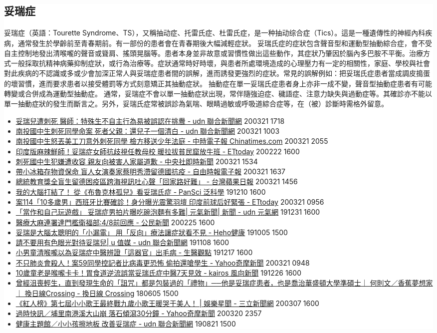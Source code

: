 ## 妥瑞症

妥瑞症（英語：Tourette Syndrome、TS），又稱抽动症、托雷氏症、杜雷氏症，是一种抽动综合症（Tics）。這是一種遺傳性的神經內科疾病，通常發生於學齡前至青春期前。有一部份的患者會在青春期後大幅減輕症狀。
妥瑞氏症的症狀包含聲音型和運動型抽動綜合症，會不受自主控制地發出清喉嚨的聲音或聳肩、搖頭晃腦等。患者本身並非故意或習慣性做出這些動作，其症狀乃肇因於腦內多巴胺不平衡。治療方式一般採取抗精神病藥抑制症狀，或行為治療等。症狀通常時好時壞，與患者所處環境造成的心理壓力有一定的相關性，家庭、學校與社會對此疾病的不認識或多或少會加深正常人與妥瑞症患者間的誤解，進而誘發更強烈的症狀。常見的誤解例如：把妥瑞氏症患者當成調皮搗蛋的壞習慣，進而要求患者以接受體罰等方式刻意矯正其抽動症狀。
抽動症在單一妥瑞氏症患者身上亦非一成不變，聲音型抽動症患者有可能轉變或合併成為運動型抽動症。
通常，妥瑞症不會以單一抽動症狀出現，常伴隨強迫症、穢語症、注意力缺失與過動症等。其確診亦不能以單一抽動症狀的發生而斷言之。另外，妥瑞氏症常被誤診為氣喘、眼睛過敏或呼吸道綜合症等，在（被）診斷時需格外留意。
- [妥瑞兒遭刺死 醫師：特殊生不自主行為易被誤認在挑釁 - udn 聯合新聞網](https://udn.com/news/story/7315/4432988 "妥瑞兒遭刺死 醫師：特殊生不自主行為易被誤認在挑釁 - udn 聯合新聞網") 200321 1718
- [南投國中生刺死同學命案 死者父親：還兒子一個清白 - udn 聯合新聞網](https://udn.com/news/story/7320/4432162 "南投國中生刺死同學命案 死者父親：還兒子一個清白 - udn 聯合新聞網") 200321 1003
- [南投國中生怒丟美工刀意外刺死同學 檢方移送少年法庭 - 中時電子報 Chinatimes.com](https://www.chinatimes.com/realtimenews/20200321003496-260402 "南投國中生怒丟美工刀意外刺死同學 檢方移送少年法庭 - 中時電子報 Chinatimes.com") 200321 2055
- [印度版麻辣鮮師！妥瑞症女師抗歧視任教母校 暖拉拔貧民窟放牛班 - ETtoday](https://www.ettoday.net/dalemon/post/48737 "印度版麻辣鮮師！妥瑞症女師抗歧視任教母校 暖拉拔貧民窟放牛班 - ETtoday") 200222 1600
- [刺死國中生犯嫌遭收容 親友向被害人家屬道歉 - 中央社即時新聞](https://www.cna.com.tw/news/asoc/202003210156.aspx "刺死國中生犯嫌遭收容 親友向被害人家屬道歉 - 中央社即時新聞") 200321 1534
- [帶小冰箱存物資保命 盲人女演奏家蔡明秀滯留德國抗疫 - 自由時報電子報](https://news.ltn.com.tw/news/life/breakingnews/3107864 "帶小冰箱存物資保命 盲人女演奏家蔡明秀滯留德國抗疫 - 自由時報電子報") 200321 1637
- [總統教育獎全盲生留德困疫區跨海視訊吐心聲「回家路好難」 - 台灣蘋果日報](https://tw.appledaily.com/local/20200321/BBVV2KISBEHDJRHPFHKFINMQ5E/ "總統教育獎全盲生留德困疫區跨海視訊吐心聲「回家路好難」 - 台灣蘋果日報") 200321 1456
- [我的大腦打結了！ 從《布魯克林孤兒》看妥瑞氏症 - PanSci 泛科學](https://pansci.asia/archives/175263 "我的大腦打結了！ 從《布魯克林孤兒》看妥瑞氏症 - PanSci 泛科學") 191210 1600
- [案114「10多歲男」西班牙比賽確診！身分曝光震驚羽壇 印度前球后好緊張 - ETtoday](https://www.ettoday.net/news/20200321/1673028.htm "案114「10多歲男」西班牙比賽確診！身分曝光震驚羽壇 印度前球后好緊張 - ETtoday") 200321 0956
- [「當作和自己玩遊戲」 妥瑞症男拍片曝吃碗泡麵有多難| 元氣新聞| 新聞 - udn 元氣網](https://health.udn.com/health/story/5999/4259779 "「當作和自己玩遊戲」 妥瑞症男拍片曝吃碗泡麵有多難| 元氣新聞| 新聞 - udn 元氣網") 191231 1600
- [醫療大麻連署達門檻衛福部:4/8前回應 - 公民新聞](https://www.peopo.org/news/443081 "醫療大麻連署達門檻衛福部:4/8前回應 - 公民新聞") 200225 1600
- [妥瑞是大腦太聰明的「小漏電」 用「反向」療法讓症狀看不見 - Heho健康](https://heho.com.tw/archives/57644 "妥瑞是大腦太聰明的「小漏電」 用「反向」療法讓症狀看不見 - Heho健康") 191005 1500
- [請不要用有色眼光對待妥瑞兒| u 值媒 - udn 聯合新聞網](https://udn.com/umedia/story/12762/4152916 "請不要用有色眼光對待妥瑞兒| u 值媒 - udn 聯合新聞網") 191108 1600
- [小男童清喉嚨以為妥瑞症中醫辨證「這器官」出毛病 - 生醫觀點](https://www.biomedviews.com/%E5%B0%8F%E7%94%B7%E7%AB%A5%E6%B8%85%E5%96%89%E5%9A%A8%E4%BB%A5%E7%82%BA%E5%A6%A5%E7%91%9E%E7%97%87%E3%80%80%E4%B8%AD%E9%86%AB%E8%BE%A8%E8%AD%89%E3%80%8C%E9%80%99%E5%99%A8%E5%AE%98%E3%80%8D%E5%87%BA/ "小男童清喉嚨以為妥瑞症中醫辨證「這器官」出毛病 - 生醫觀點") 191217 1600
- [不只肺炎會殺人！案59同學控記者比病毒更恐怖 偷拍還嗆學生 - Yahoo奇摩新聞](https://tw.news.yahoo.com/%E7%8D%A8%E5%AE%B6%E5%B0%88%E8%A8%AA-%E4%B8%8D%E5%8F%AA%E8%82%BA%E7%82%8E%E6%9C%83%E6%AE%BA%E4%BA%BA-%E6%8B%BF%E8%B5%B7%E7%9B%B8%E6%A9%9F%E5%8F%8D%E6%8B%8D%E5%8D%BB%E9%81%AD%E7%BD%B5-%E6%8B%8D%E5%95%A5%E5%B0%8F-%E7%B4%A0%E8%B3%AA%E5%A5%BD%E5%B7%AE-113017609.html "不只肺炎會殺人！案59同學控記者比病毒更恐怖 偷拍還嗆學生 - Yahoo奇摩新聞") 200321 0948
- [10歲童老是喉嚨卡卡！胃食道逆流誤當妥瑞氏症中醫7天見效 - kairos 風向新聞](https://kairos.news/172746 "10歲童老是喉嚨卡卡！胃食道逆流誤當妥瑞氏症中醫7天見效 - kairos 風向新聞") 191226 1600
- [曾經沮喪輕生，直到發現生命的「詛咒」都是包裝過的「禮物」──他是妥瑞症患者，也是喬治華盛頓大學準碩士｜ 何則文／香蕉夢想家｜ 換日線Crossing - 換日線 Crossing](https://crossing.cw.com.tw/article/10083 "曾經沮喪輕生，直到發現生命的「詛咒」都是包裝過的「禮物」──他是妥瑞症患者，也是喬治華盛頓大學準碩士｜ 何則文／香蕉夢想家｜ 換日線Crossing - 換日線 Crossing") 180605 1500
- [《紅人榜》第七屆小小歌王最終戰九歲小歌王暖哭于美人！ | 娛樂星聞 - 三立新聞網](https://www.setn.com/e/news.aspx?newsid=702720 "《紅人榜》第七屆小小歌王最終戰九歲小歌王暖哭于美人！ | 娛樂星聞 - 三立新聞網") 200307 1600
- [過時快訊／埔里南港溪大山崩 落石傾瀉30分鐘 - Yahoo奇摩新聞](https://tw.news.yahoo.com/%E9%81%8E%E6%99%82%E5%BF%AB%E8%A8%8A-%E5%9F%94%E9%87%8C%E5%8D%97%E6%B8%AF%E6%BA%AA%E5%A4%A7%E5%B1%B1%E5%B4%A9-%E8%90%BD%E7%9F%B3%E5%82%BE%E7%80%8930%E5%88%86%E9%90%98-155721417.html "過時快訊／埔里南港溪大山崩 落石傾瀉30分鐘 - Yahoo奇摩新聞") 200320 2357
- [健康主題館／小小孩擦地板 改善妥瑞症 - udn 聯合新聞網](https://udn.com/news/story/7266/4002470 "健康主題館／小小孩擦地板 改善妥瑞症 - udn 聯合新聞網") 190821 1500
